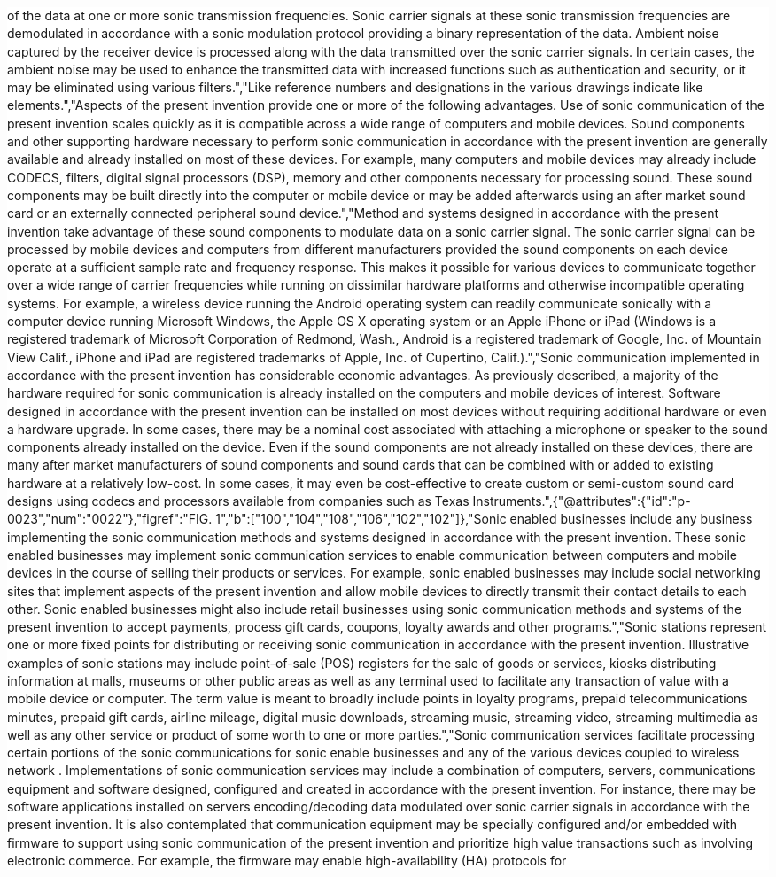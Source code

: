 of the data at one or more sonic transmission frequencies. Sonic carrier signals at these sonic transmission frequencies are demodulated in accordance with a sonic modulation protocol providing a binary representation of the data. Ambient noise captured by the receiver device is processed along with the data transmitted over the sonic carrier signals. In certain cases, the ambient noise may be used to enhance the transmitted data with increased functions such as authentication and security, or it may be eliminated using various filters.","Like reference numbers and designations in the various drawings indicate like elements.","Aspects of the present invention provide one or more of the following advantages. Use of sonic communication of the present invention scales quickly as it is compatible across a wide range of computers and mobile devices. Sound components and other supporting hardware necessary to perform sonic communication in accordance with the present invention are generally available and already installed on most of these devices. For example, many computers and mobile devices may already include CODECS, filters, digital signal processors (DSP), memory and other components necessary for processing sound. These sound components may be built directly into the computer or mobile device or may be added afterwards using an after market sound card or an externally connected peripheral sound device.","Method and systems designed in accordance with the present invention take advantage of these sound components to modulate data on a sonic carrier signal. The sonic carrier signal can be processed by mobile devices and computers from different manufacturers provided the sound components on each device operate at a sufficient sample rate and frequency response. This makes it possible for various devices to communicate together over a wide range of carrier frequencies while running on dissimilar hardware platforms and otherwise incompatible operating systems. For example, a wireless device running the Android operating system can readily communicate sonically with a computer device running Microsoft Windows, the Apple OS X operating system or an Apple iPhone or iPad (Windows is a registered trademark of Microsoft Corporation of Redmond, Wash., Android is a registered trademark of Google, Inc. of Mountain View Calif., iPhone and iPad are registered trademarks of Apple, Inc. of Cupertino, Calif.).","Sonic communication implemented in accordance with the present invention has considerable economic advantages. As previously described, a majority of the hardware required for sonic communication is already installed on the computers and mobile devices of interest. Software designed in accordance with the present invention can be installed on most devices without requiring additional hardware or even a hardware upgrade. In some cases, there may be a nominal cost associated with attaching a microphone or speaker to the sound components already installed on the device. Even if the sound components are not already installed on these devices, there are many after market manufacturers of sound components and sound cards that can be combined with or added to existing hardware at a relatively low-cost. In some cases, it may even be cost-effective to create custom or semi-custom sound card designs using codecs and processors available from companies such as Texas Instruments.",{"@attributes":{"id":"p-0023","num":"0022"},"figref":"FIG. 1","b":["100","104","108","106","102","102"]},"Sonic enabled businesses  include any business implementing the sonic communication methods and systems designed in accordance with the present invention. These sonic enabled businesses may implement sonic communication services  to enable communication between computers and mobile devices in the course of selling their products or services. For example, sonic enabled businesses  may include social networking sites that implement aspects of the present invention and allow mobile devices to directly transmit their contact details to each other. Sonic enabled businesses  might also include retail businesses using sonic communication methods and systems of the present invention to accept payments, process gift cards, coupons, loyalty awards and other programs.","Sonic stations  represent one or more fixed points for distributing or receiving sonic communication in accordance with the present invention. Illustrative examples of sonic stations  may include point-of-sale (POS) registers for the sale of goods or services, kiosks distributing information at malls, museums or other public areas as well as any terminal used to facilitate any transaction of value with a mobile device or computer. The term value is meant to broadly include points in loyalty programs, prepaid telecommunications minutes, prepaid gift cards, airline mileage, digital music downloads, streaming music, streaming video, streaming multimedia as well as any other service or product of some worth to one or more parties.","Sonic communication services  facilitate processing certain portions of the sonic communications for sonic enable businesses  and any of the various devices coupled to wireless network . Implementations of sonic communication services  may include a combination of computers, servers, communications equipment and software designed, configured and created in accordance with the present invention. For instance, there may be software applications installed on servers encoding\/decoding data modulated over sonic carrier signals in accordance with the present invention. It is also contemplated that communication equipment may be specially configured and\/or embedded with firmware to support using sonic communication of the present invention and prioritize high value transactions such as involving electronic commerce. For example, the firmware may enable high-availability (HA) protocols for